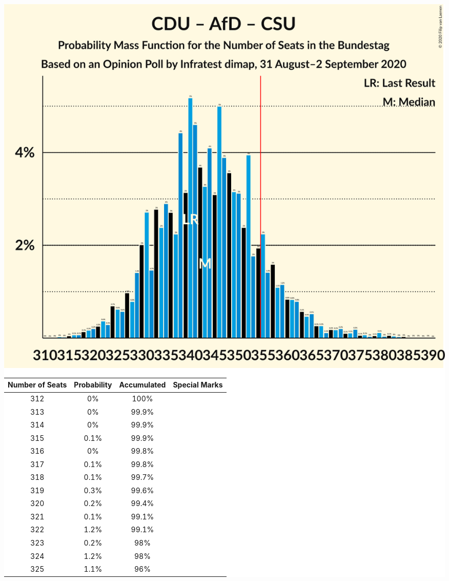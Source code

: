 ![Graph with seats probability mass function not yet produced](2020-09-02-Infratestdimap-coalitions-seats-pmf-cdu–afd–csu.png "Seats Probability Mass Function")

| Number of Seats | Probability | Accumulated | Special Marks |
|:---------------:|:-----------:|:-----------:|:-------------:|
| 312 | 0% | 100% |  |
| 313 | 0% | 99.9% |  |
| 314 | 0% | 99.9% |  |
| 315 | 0.1% | 99.9% |  |
| 316 | 0% | 99.8% |  |
| 317 | 0.1% | 99.8% |  |
| 318 | 0.1% | 99.7% |  |
| 319 | 0.3% | 99.6% |  |
| 320 | 0.2% | 99.4% |  |
| 321 | 0.1% | 99.1% |  |
| 322 | 1.2% | 99.1% |  |
| 323 | 0.2% | 98% |  |
| 324 | 1.2% | 98% |  |
| 325 | 1.1% | 96% |  |